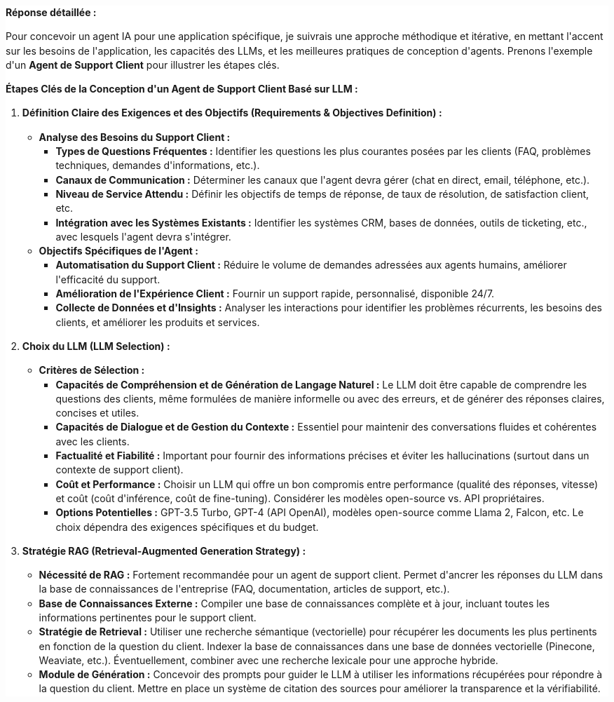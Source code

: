 **Réponse détaillée :**

Pour concevoir un agent IA pour une application spécifique, je suivrais une approche méthodique et itérative, en mettant l'accent sur les besoins de l'application, les capacités des LLMs, et les meilleures pratiques de conception d'agents.  Prenons l'exemple d'un **Agent de Support Client** pour illustrer les étapes clés.

**Étapes Clés de la Conception d'un Agent de Support Client Basé sur LLM :**

1. **Définition Claire des Exigences et des Objectifs (Requirements & Objectives Definition) :**
    * **Analyse des Besoins du Support Client :**
        * **Types de Questions Fréquentes :**  Identifier les questions les plus courantes posées par les clients (FAQ, problèmes techniques, demandes d'informations, etc.).
        * **Canaux de Communication :**  Déterminer les canaux que l'agent devra gérer (chat en direct, email, téléphone, etc.).
        * **Niveau de Service Attendu :**  Définir les objectifs de temps de réponse, de taux de résolution, de satisfaction client, etc.
        * **Intégration avec les Systèmes Existants :**  Identifier les systèmes CRM, bases de données, outils de ticketing, etc., avec lesquels l'agent devra s'intégrer.
    * **Objectifs Spécifiques de l'Agent :**
        * **Automatisation du Support Client :**  Réduire le volume de demandes adressées aux agents humains, améliorer l'efficacité du support.
        * **Amélioration de l'Expérience Client :**  Fournir un support rapide, personnalisé, disponible 24/7.
        * **Collecte de Données et d'Insights :**  Analyser les interactions pour identifier les problèmes récurrents, les besoins des clients, et améliorer les produits et services.

2. **Choix du LLM (LLM Selection) :**
    * **Critères de Sélection :**
        * **Capacités de Compréhension et de Génération de Langage Naturel :**  Le LLM doit être capable de comprendre les questions des clients, même formulées de manière informelle ou avec des erreurs, et de générer des réponses claires, concises et utiles.
        * **Capacités de Dialogue et de Gestion du Contexte :**  Essentiel pour maintenir des conversations fluides et cohérentes avec les clients.
        * **Factualité et Fiabilité :**  Important pour fournir des informations précises et éviter les hallucinations (surtout dans un contexte de support client).
        * **Coût et Performance :**  Choisir un LLM qui offre un bon compromis entre performance (qualité des réponses, vitesse) et coût (coût d'inférence, coût de fine-tuning).  Considérer les modèles open-source vs. API propriétaires.
        * **Options Potentielles :**  GPT-3.5 Turbo, GPT-4 (API OpenAI), modèles open-source comme Llama 2, Falcon, etc.  Le choix dépendra des exigences spécifiques et du budget.

3. **Stratégie RAG (Retrieval-Augmented Generation Strategy) :**
    * **Nécessité de RAG :**  Fortement recommandée pour un agent de support client.  Permet d'ancrer les réponses du LLM dans la base de connaissances de l'entreprise (FAQ, documentation, articles de support, etc.).
    * **Base de Connaissances Externe :**  Compiler une base de connaissances complète et à jour, incluant toutes les informations pertinentes pour le support client.
    * **Stratégie de Retrieval :**  Utiliser une recherche sémantique (vectorielle) pour récupérer les documents les plus pertinents en fonction de la question du client.  Indexer la base de connaissances dans une base de données vectorielle (Pinecone, Weaviate, etc.).  Éventuellement, combiner avec une recherche lexicale pour une approche hybride.
    * **Module de Génération :**  Concevoir des prompts pour guider le LLM à utiliser les informations récupérées pour répondre à la question du client.  Mettre en place un système de citation des sources pour améliorer la transparence et la vérifiabilité.
